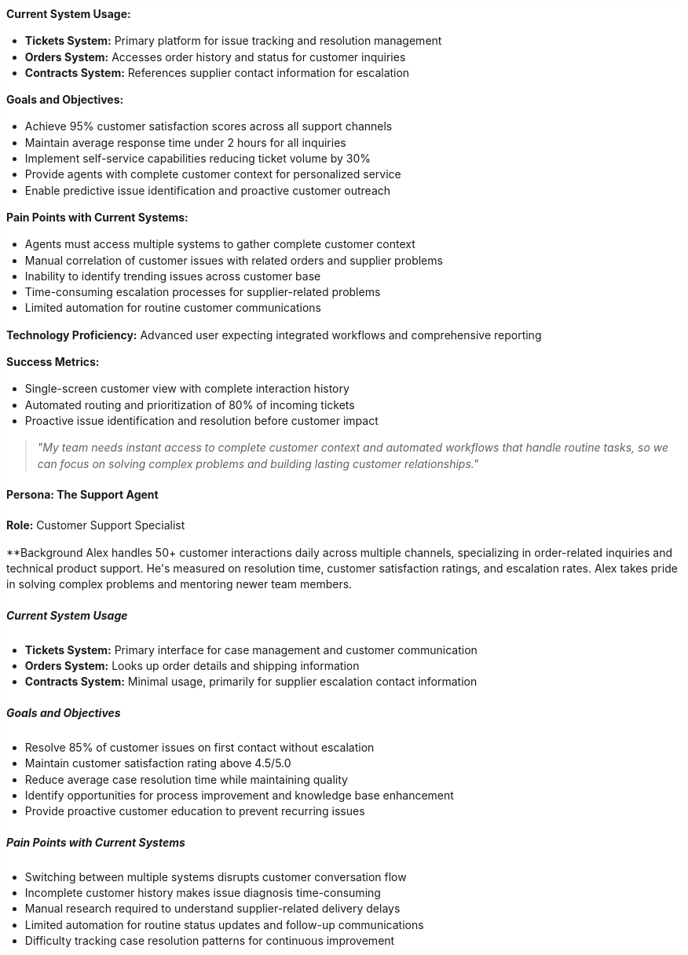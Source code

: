 **Current System Usage:**
- **Tickets System:** Primary platform for issue tracking and resolution management
- **Orders System:** Accesses order history and status for customer inquiries
- **Contracts System:** References supplier contact information for escalation

**Goals and Objectives:**
- Achieve 95% customer satisfaction scores across all support channels
- Maintain average response time under 2 hours for all inquiries
- Implement self-service capabilities reducing ticket volume by 30%
- Provide agents with complete customer context for personalized service
- Enable predictive issue identification and proactive customer outreach

**Pain Points with Current Systems:**
- Agents must access multiple systems to gather complete customer context
- Manual correlation of customer issues with related orders and supplier problems
- Inability to identify trending issues across customer base
- Time-consuming escalation processes for supplier-related problems
- Limited automation for routine customer communications

**Technology Proficiency:** Advanced user expecting integrated workflows and comprehensive reporting

**Success Metrics:**
- Single-screen customer view with complete interaction history
- Automated routing and prioritization of 80% of incoming tickets
- Proactive issue identification and resolution before customer impact

> *"My team needs instant access to complete customer context and automated workflows that handle routine tasks, so we can focus on solving complex problems and building lasting customer relationships."*

#### Persona: The Support Agent
**Role:** Customer Support Specialist

**Background
Alex handles 50+ customer interactions daily across multiple channels, specializing in order-related inquiries and technical product support. He's measured on resolution time, customer satisfaction ratings, and escalation rates. Alex takes pride in solving complex problems and mentoring newer team members.

##### Current System Usage
- **Tickets System:** Primary interface for case management and customer communication
- **Orders System:** Looks up order details and shipping information
- **Contracts System:** Minimal usage, primarily for supplier escalation contact information

##### Goals and Objectives
- Resolve 85% of customer issues on first contact without escalation
- Maintain customer satisfaction rating above 4.5/5.0
- Reduce average case resolution time while maintaining quality
- Identify opportunities for process improvement and knowledge base enhancement
- Provide proactive customer education to prevent recurring issues

##### Pain Points with Current Systems
- Switching between multiple systems disrupts customer conversation flow
- Incomplete customer history makes issue diagnosis time-consuming
- Manual research required to understand supplier-related delivery delays
- Limited automation for routine status updates and follow-up communications
- Difficulty tracking case resolution patterns for continuous improvement
